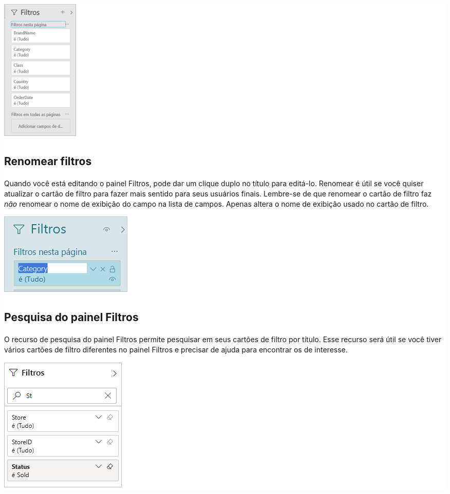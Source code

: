![Acessibilidade do painel Filtros](media/power-bi-report-filter/power-bi-filter-accessible.png)

## <a name="rename-filters"></a>Renomear filtros
Quando você está editando o painel Filtros, pode dar um clique duplo no título para editá-lo. Renomear é útil se você quiser atualizar o cartão de filtro para fazer mais sentido para seus usuários finais. Lembre-se de que renomear o cartão de filtro faz *não* renomear o nome de exibição do campo na lista de campos. Apenas altera o nome de exibição usado no cartão de filtro.

![Renomear um filtro](media/power-bi-report-filter/power-bi-filter-rename.png)

## <a name="filters-pane-search"></a>Pesquisa do painel Filtros

O recurso de pesquisa do painel Filtros permite pesquisar em seus cartões de filtro por título. Esse recurso será útil se você tiver vários cartões de filtro diferentes no painel Filtros e precisar de ajuda para encontrar os de interesse.

![Pesquisar um filtro](media/power-bi-report-filter/power-bi-filter-search.png)
